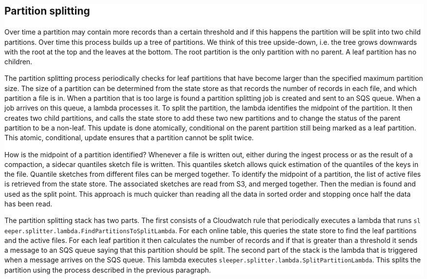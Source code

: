 ## Partition splitting

Over time a partition may contain more records than a certain threshold and if this happens the partition will be
split into two child partitions. Over time this process builds up a tree of partitions. We think of this tree
upside-down, i.e. the tree grows downwards with the root at the top and the leaves at the bottom. The root partition
is the only partition with no parent. A leaf partition has no children.

The partition splitting process periodically checks for leaf partitions that have become larger than the specified
maximum partition size. The size of a partition can be determined from the state store as that records the number of
records in each file, and which partition a file is in. When a partition that is too large is found a partition
splitting job is created and sent to an SQS queue. When a job arrives on this queue, a lambda processes it. To split
the partition, the lambda identifies the midpoint of the partition. It then creates two child partitions, and calls
the state store to add these two new partitions and to change the status of the parent partition to be a non-leaf.
This update is done atomically, conditional on the parent partition still being marked as a leaf partition. This
atomic, conditional, update ensures that a partition cannot be split twice.

How is the midpoint of a partition identified? Whenever a file is written out, either during the ingest process or
as the result of a compaction, a sidecar quantiles sketch file is written. This quantiles sketch allows quick estimation
of the quantiles of the keys in the file. Quantile sketches from different files can be merged together. To identify
the midpoint of a partition, the list of active files is retrieved from the state store. The associated sketches
are read from S3, and merged together. Then the median is found and used as the split point. This approach is much
quicker than reading all the data in sorted order and stopping once half the data has been read.

The partition splitting stack has two parts. The first consists of a Cloudwatch rule that periodically executes
a lambda that runs `sleeper.splitter.lambda.FindPartitionsToSplitLambda`. For each online table, this queries the
state store to find the leaf partitions and the active files. For each leaf partition it then calculates the
number of records and if that is greater than a threshold it sends a message to an SQS queue saying that this partition
should be split. The second part of the stack is the lambda that is triggered when a message arrives on the SQS queue.
This lambda executes `sleeper.splitter.lambda.SplitPartitionLambda`. This splits the partition using the process
described in the previous paragraph.
